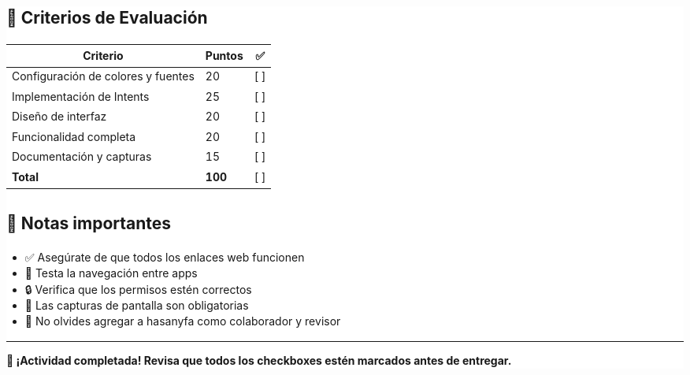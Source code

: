## 🎯 Criterios de Evaluación

| Criterio                           | Puntos  | ✅  |
| ---------------------------------- | ------- | --- |
| Configuración de colores y fuentes | 20      | [ ] |
| Implementación de Intents          | 25      | [ ] |
| Diseño de interfaz                 | 20      | [ ] |
| Funcionalidad completa             | 20      | [ ] |
| Documentación y capturas           | 15      | [ ] |
| **Total**                          | **100** | [ ] |

## 📝 Notas importantes

-  ✅ Asegúrate de que todos los enlaces web funcionen
-  📱 Testa la navegación entre apps
-  🔒 Verifica que los permisos estén correctos
-  📸 Las capturas de pantalla son obligatorias
-  👥 No olvides agregar a hasanyfa como colaborador y revisor

---

**🏁 ¡Actividad completada! Revisa que todos los checkboxes estén marcados antes de entregar.**
